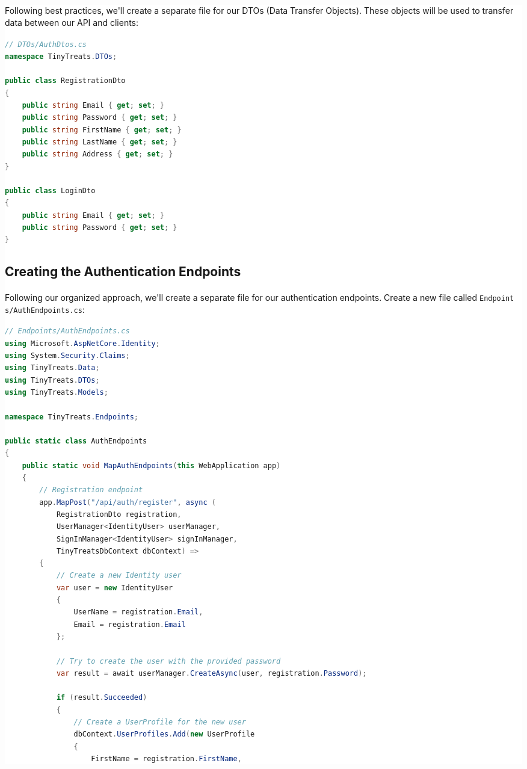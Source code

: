 Following best practices, we'll create a separate file for our DTOs (Data Transfer Objects). These objects will be used to transfer data between our API and clients:

```csharp
// DTOs/AuthDtos.cs
namespace TinyTreats.DTOs;

public class RegistrationDto
{
    public string Email { get; set; }
    public string Password { get; set; }
    public string FirstName { get; set; }
    public string LastName { get; set; }
    public string Address { get; set; }
}

public class LoginDto
{
    public string Email { get; set; }
    public string Password { get; set; }
}
```

## Creating the Authentication Endpoints

Following our organized approach, we'll create a separate file for our authentication endpoints. Create a new file called `Endpoints/AuthEndpoints.cs`:

```csharp
// Endpoints/AuthEndpoints.cs
using Microsoft.AspNetCore.Identity;
using System.Security.Claims;
using TinyTreats.Data;
using TinyTreats.DTOs;
using TinyTreats.Models;

namespace TinyTreats.Endpoints;

public static class AuthEndpoints
{
    public static void MapAuthEndpoints(this WebApplication app)
    {
        // Registration endpoint
        app.MapPost("/api/auth/register", async (
            RegistrationDto registration,
            UserManager<IdentityUser> userManager,
            SignInManager<IdentityUser> signInManager,
            TinyTreatsDbContext dbContext) =>
        {
            // Create a new Identity user
            var user = new IdentityUser
            {
                UserName = registration.Email,
                Email = registration.Email
            };

            // Try to create the user with the provided password
            var result = await userManager.CreateAsync(user, registration.Password);

            if (result.Succeeded)
            {
                // Create a UserProfile for the new user
                dbContext.UserProfiles.Add(new UserProfile
                {
                    FirstName = registration.FirstName,
```